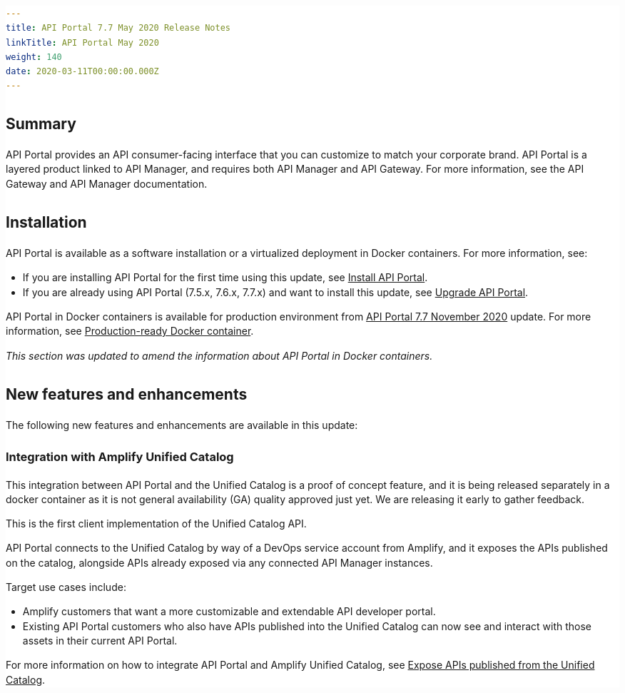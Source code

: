 ```yaml
---
title: API Portal 7.7 May 2020 Release Notes
linkTitle: API Portal May 2020
weight: 140
date: 2020-03-11T00:00:00.000Z
---
```

## Summary

API Portal provides an API consumer-facing interface that you can customize to match your corporate brand. API Portal is a layered product linked to API Manager, and requires both API Manager and API Gateway. For more information, see the API Gateway and API Manager documentation.

## Installation

API Portal is available as a software installation or a virtualized deployment in Docker containers. For more information, see:

* If you are installing API Portal for the first time using this update, see [Install API Portal](/docs/apim_installation/apiportal_install/).
* If you are already using API Portal (7.5.x, 7.6.x, 7.7.x) and want to install this update, see [Upgrade API Portal](/docs/apim_installation/apiportal_install/upgrade_automatic/).

API Portal in Docker containers is available for production environment from [API Portal 7.7 November 2020](/docs/apim_relnotes/20201130_apip_relnotes/) update. For more information, see [Production-ready Docker container](/docs/apim_relnotes/20201130_apip_relnotes/#production-ready-docker-container).

*This section was updated to amend the information about API Portal in Docker containers.*

## New features and enhancements

The following new features and enhancements are available in this update:

### Integration with Amplify Unified Catalog

This integration between API Portal and the Unified Catalog is a proof of concept feature, and it is being released separately in a docker container as it is not general availability (GA) quality approved just yet. We are releasing it early to gather feedback.

This is the first client implementation of the Unified Catalog API.

API Portal connects to the Unified Catalog by way of a DevOps service account from Amplify, and it exposes the APIs published on the catalog, alongside APIs already exposed via any connected API Manager instances.

Target use cases include:

* Amplify customers that want a more customizable and extendable API developer portal.
* Existing API Portal customers who also have APIs published into the Unified Catalog can now see and interact with those assets in their current API Portal.

For more information on how to integrate API Portal and Amplify Unified Catalog, see [Expose APIs published from the Unified Catalog](/docs/apim_administration/apiportal_admin/expose_apis_published_from_catalog/).

